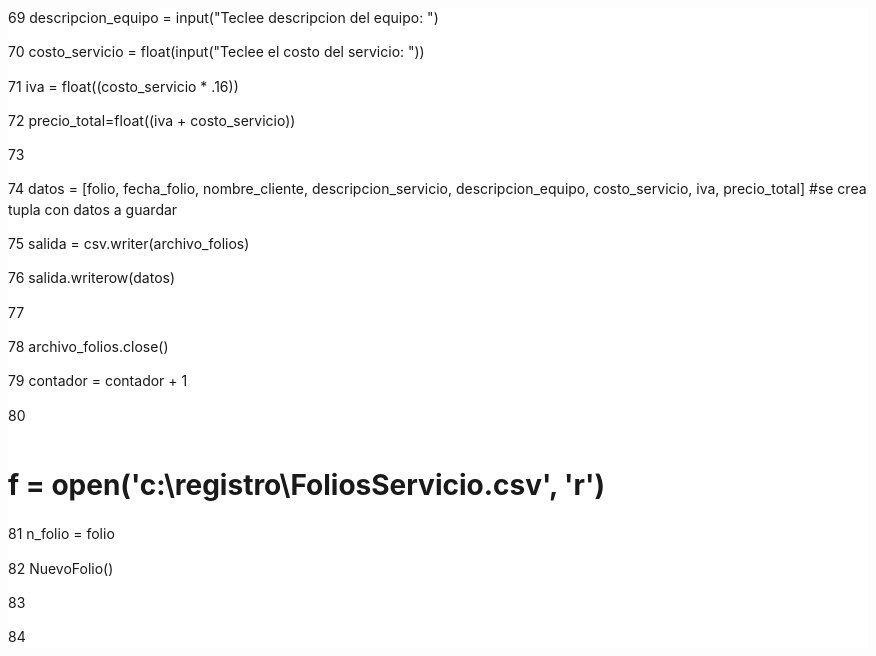 69
    descripcion_equipo = input("Teclee descripcion del equipo: ")


70
    costo_servicio = float(input("Teclee el costo del servicio: "))


71
    iva = float((costo_servicio * .16))


72
    precio_total=float((iva + costo_servicio))


73



74
    datos = [folio, fecha_folio, nombre_cliente, descripcion_servicio, descripcion_equipo, costo_servicio, iva, precio_total]
#se crea tupla con datos a guardar

75
    salida = csv.writer(archivo_folios)


76
    salida.writerow(datos)


77



78
    archivo_folios.close()


79
    contador = contador + 1


80
 #   f = open('c:\\registro\FoliosServicio.csv', 'r')


81
    n_folio = folio


82
    NuevoFolio()


83



84
    

